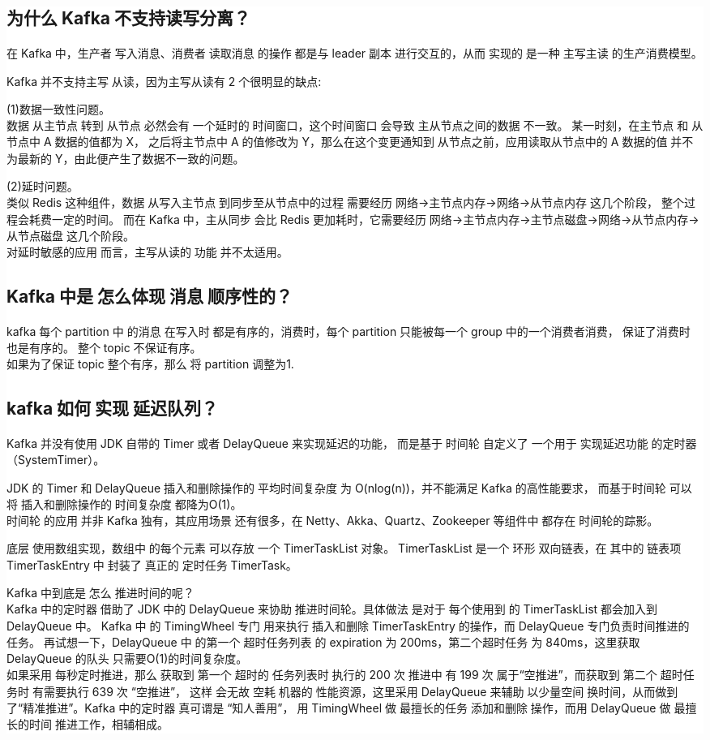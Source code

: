 





## 为什么 Kafka 不支持读写分离？

在 Kafka 中，生产者 写入消息、消费者 读取消息 的操作 都是与 leader 副本 进行交互的，从而 实现的 是一种 主写主读 的生产消费模型。

Kafka 并不支持主写 从读，因为主写从读有 2 个很明显的缺点:

(1)数据一致性问题。  
数据 从主节点 转到 从节点 必然会有 一个延时的 时间窗口，这个时间窗口 会导致 主从节点之间的数据 不一致。
某一时刻，在主节点 和 从节点中 A 数据的值都为 X， 之后将主节点中 A 的值修改为 Y，那么在这个变更通知到 从节点之前，应用读取从节点中的 A 数据的值 并不为最新的 Y，由此便产生了数据不一致的问题。

(2)延时问题。  
类似 Redis 这种组件，数据 从写入主节点 到同步至从节点中的过程 需要经历   网络→主节点内存→网络→从节点内存  这几个阶段， 整个过程会耗费一定的时间。 
而在 Kafka 中，主从同步 会比 Redis 更加耗时，它需要经历   网络→主节点内存→主节点磁盘→网络→从节点内存→从节点磁盘   这几个阶段。  
对延时敏感的应用  而言，主写从读的  功能 并不太适用。





## Kafka 中是 怎么体现 消息 顺序性的？

kafka 每个 partition 中 的消息 在写入时 都是有序的，消费时，每个 partition 只能被每一个 group 中的一个消费者消费，
保证了消费时 也是有序的。
整个 topic 不保证有序。  
如果为了保证 topic 整个有序，那么 将 partition 调整为1.












## kafka 如何 实现 延迟队列？

Kafka 并没有使用 JDK 自带的 Timer 或者 DelayQueue 来实现延迟的功能，
而是基于 时间轮 自定义了 一个用于 实现延迟功能 的定时器（SystemTimer）。  

JDK 的 Timer 和 DelayQueue 插入和删除操作的 平均时间复杂度 为 O(nlog(n))，并不能满足 Kafka 的高性能要求，
而基于时间轮 可以 将 插入和删除操作的 时间复杂度 都降为O(1)。  
时间轮 的应用 并非 Kafka 独有，其应用场景 还有很多，在 Netty、Akka、Quartz、Zookeeper 等组件中 都存在 时间轮的踪影。  

底层 使用数组实现，数组中 的每个元素 可以存放 一个 TimerTaskList 对象。
TimerTaskList 是一个 环形 双向链表，在 其中的 链表项 TimerTaskEntry 中 封装了 真正的 定时任务 TimerTask。  


Kafka 中到底是 怎么 推进时间的呢？  
Kafka 中的定时器 借助了 JDK 中的 DelayQueue 来协助 推进时间轮。具体做法 是对于 每个使用到 的 TimerTaskList 都会加入到 DelayQueue 中。
Kafka 中 的 TimingWheel 专门 用来执行 插入和删除 TimerTaskEntry 的操作，而 DelayQueue 专门负责时间推进的 任务。
再试想一下，DelayQueue 中 的第一个 超时任务列表 的 expiration 为 200ms，第二个超时任务 为 840ms，这里获取 DelayQueue 的队头 只需要O(1)的时间复杂度。  
如果采用 每秒定时推进，那么 获取到 第一个 超时的 任务列表时 执行的 200 次 推进中 有 199 次 属于“空推进”，而获取到 第二个 超时任务时 有需要执行 639 次 “空推进”，
这样 会无故 空耗 机器的 性能资源，这里采用 DelayQueue 来辅助 以少量空间 换时间，从而做到了“精准推进”。Kafka 中的定时器 真可谓是 “知人善用”，
用 TimingWheel 做 最擅长的任务 添加和删除 操作，而用 DelayQueue 做 最擅长的时间 推进工作，相辅相成。  
